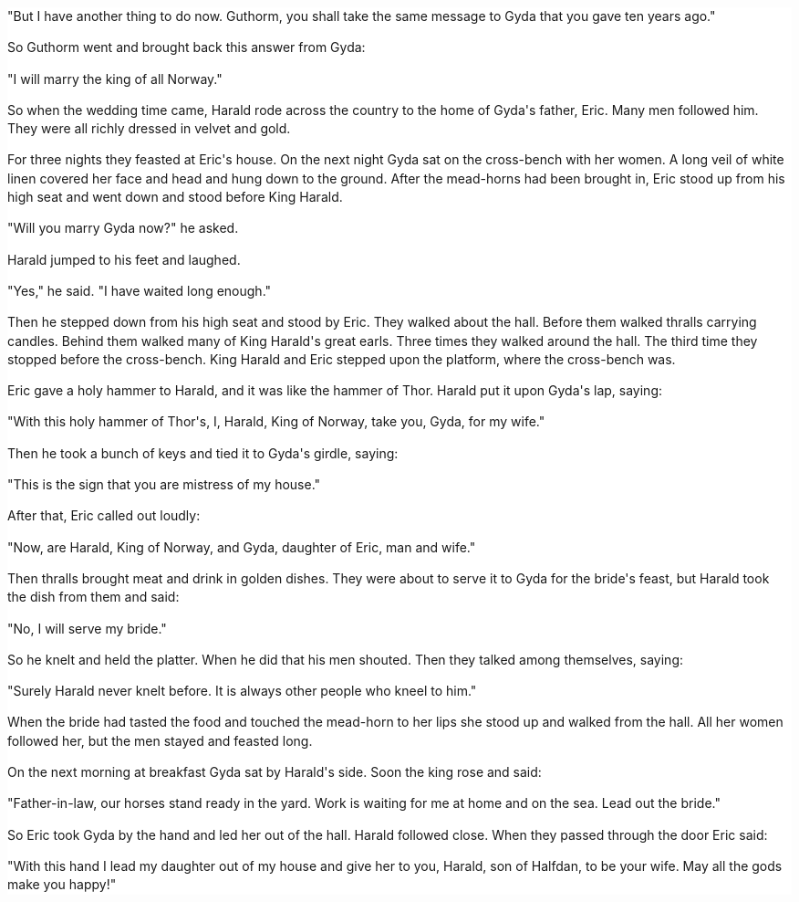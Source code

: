 "But I have another thing to do now. Guthorm, you shall take the same message to Gyda that you gave ten years ago."

So Guthorm went and brought back this answer from Gyda:

"I will marry the king of all Norway."

So when the wedding time came, Harald rode across the country to the home of Gyda's father, Eric. Many men followed him. They were all richly dressed in velvet and gold.

For three nights they feasted at Eric's house. On the next night Gyda sat on the cross-bench with her women. A long veil of white linen covered her face and head and hung down to the ground. After the mead-horns had been brought in, Eric stood up from his high seat and went down and stood before King Harald.

"Will you marry Gyda now?" he asked.

Harald jumped to his feet and laughed.

"Yes," he said. "I have waited long enough."

Then he stepped down from his high seat and stood by Eric. They walked about the hall. Before them walked thralls carrying candles. Behind them walked many of King Harald's great earls. Three times they walked around the hall. The third time they stopped before the cross-bench. King Harald and Eric stepped upon the platform, where the cross-bench was.

Eric gave a holy hammer to Harald, and it was like the hammer of Thor. Harald put it upon Gyda's lap, saying:

"With this holy hammer of Thor's, I, Harald, King of Norway, take you, Gyda, for my wife."

Then he took a bunch of keys and tied it to Gyda's girdle, saying:

"This is the sign that you are mistress of my house."

After that, Eric called out loudly:

"Now, are Harald, King of Norway, and Gyda, daughter of Eric, man and wife." 

Then thralls brought meat and drink in golden dishes. They were about to serve it to Gyda for the bride's feast, but Harald took the dish from them and said:

"No, I will serve my bride."

So he knelt and held the platter. When he did that his men shouted. Then they talked among themselves, saying:

"Surely Harald never knelt before. It is always other people who kneel to him."

When the bride had tasted the food and touched the mead-horn to her lips she stood up and walked from the hall. All her women followed her, but the men stayed and feasted long.

On the next morning at breakfast Gyda sat by Harald's side. Soon the king rose and said:

"Father-in-law, our horses stand ready in the yard. Work is waiting for me at home and on the sea. Lead out the bride."

So Eric took Gyda by the hand and led her out of the hall. Harald followed close. When they passed through the door Eric said: 

"With this hand I lead my daughter out of my house and give her to you, Harald, son of Halfdan, to be your wife. May all the gods make you happy!"
